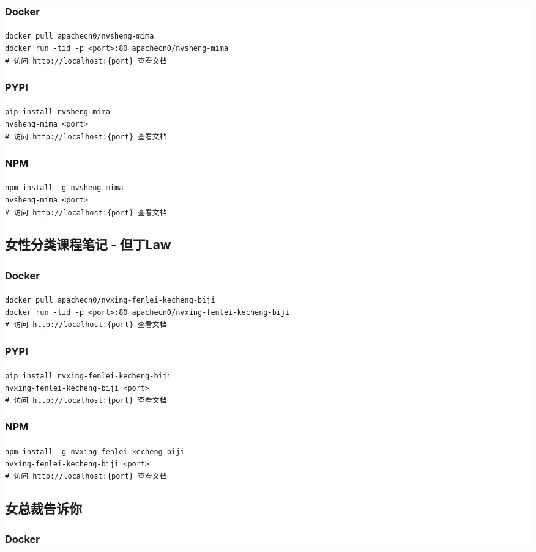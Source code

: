 ### Docker

```
docker pull apachecn0/nvsheng-mima
docker run -tid -p <port>:80 apachecn0/nvsheng-mima
# 访问 http://localhost:{port} 查看文档
```

### PYPI

```
pip install nvsheng-mima
nvsheng-mima <port>
# 访问 http://localhost:{port} 查看文档
```

### NPM

```
npm install -g nvsheng-mima
nvsheng-mima <port>
# 访问 http://localhost:{port} 查看文档
```

## 女性分类课程笔记 - 但丁Law

### Docker

```
docker pull apachecn0/nvxing-fenlei-kecheng-biji
docker run -tid -p <port>:80 apachecn0/nvxing-fenlei-kecheng-biji
# 访问 http://localhost:{port} 查看文档
```

### PYPI

```
pip install nvxing-fenlei-kecheng-biji
nvxing-fenlei-kecheng-biji <port>
# 访问 http://localhost:{port} 查看文档
```

### NPM

```
npm install -g nvxing-fenlei-kecheng-biji
nvxing-fenlei-kecheng-biji <port>
# 访问 http://localhost:{port} 查看文档
```

## 女总裁告诉你

### Docker
